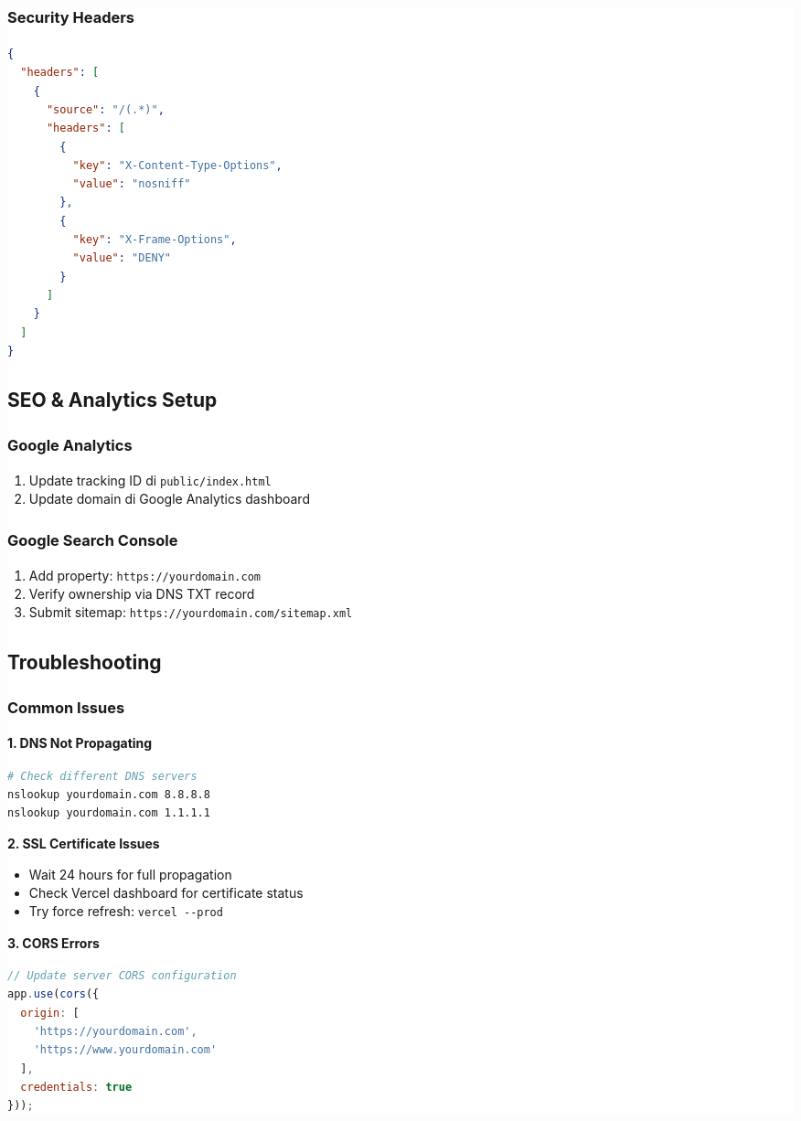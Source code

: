 ### Security Headers
```json
{
  "headers": [
    {
      "source": "/(.*)",
      "headers": [
        {
          "key": "X-Content-Type-Options",
          "value": "nosniff"
        },
        {
          "key": "X-Frame-Options",
          "value": "DENY"
        }
      ]
    }
  ]
}
```

## SEO & Analytics Setup

### Google Analytics
1. Update tracking ID di `public/index.html`
2. Update domain di Google Analytics dashboard

### Google Search Console
1. Add property: `https://yourdomain.com`
2. Verify ownership via DNS TXT record
3. Submit sitemap: `https://yourdomain.com/sitemap.xml`

## Troubleshooting

### Common Issues

**1. DNS Not Propagating**
```bash
# Check different DNS servers
nslookup yourdomain.com 8.8.8.8
nslookup yourdomain.com 1.1.1.1
```

**2. SSL Certificate Issues**
- Wait 24 hours for full propagation
- Check Vercel dashboard for certificate status
- Try force refresh: `vercel --prod`

**3. CORS Errors**
```javascript
// Update server CORS configuration
app.use(cors({
  origin: [
    'https://yourdomain.com',
    'https://www.yourdomain.com'
  ],
  credentials: true
}));
```
